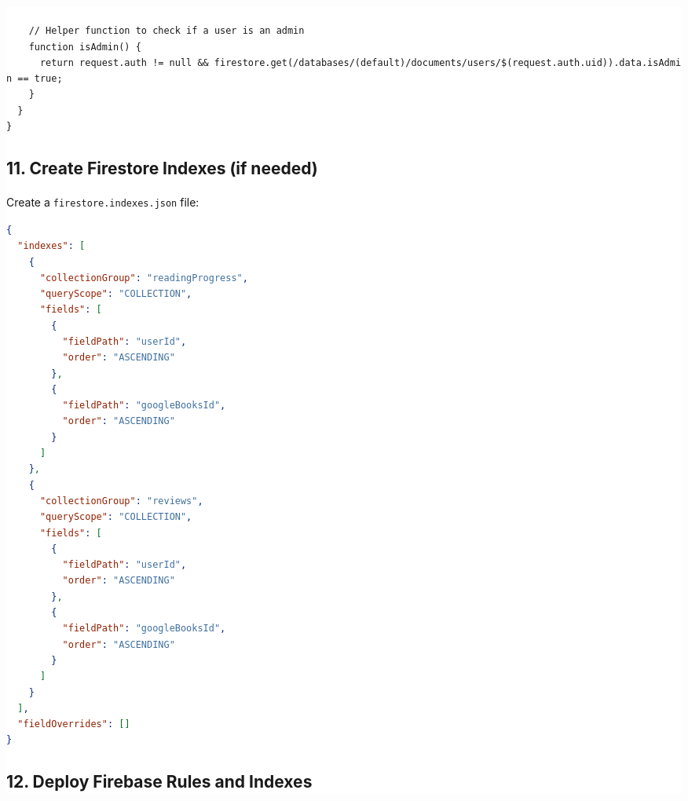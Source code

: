 ```
    
    // Helper function to check if a user is an admin
    function isAdmin() {
      return request.auth != null && firestore.get(/databases/(default)/documents/users/$(request.auth.uid)).data.isAdmin == true;
    }
  }
}
```

## 11. Create Firestore Indexes (if needed)

Create a `firestore.indexes.json` file:

```json
{
  "indexes": [
    {
      "collectionGroup": "readingProgress",
      "queryScope": "COLLECTION",
      "fields": [
        {
          "fieldPath": "userId",
          "order": "ASCENDING"
        },
        {
          "fieldPath": "googleBooksId",
          "order": "ASCENDING"
        }
      ]
    },
    {
      "collectionGroup": "reviews",
      "queryScope": "COLLECTION",
      "fields": [
        {
          "fieldPath": "userId",
          "order": "ASCENDING"
        },
        {
          "fieldPath": "googleBooksId",
          "order": "ASCENDING"
        }
      ]
    }
  ],
  "fieldOverrides": []
}
```

## 12. Deploy Firebase Rules and Indexes
